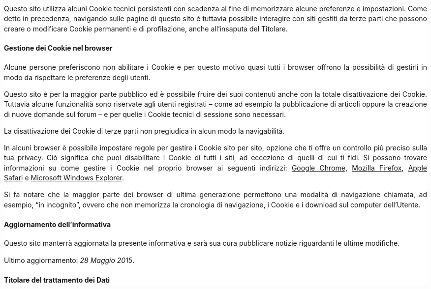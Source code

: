 <p style="text-align: justify;">
  Questo sito utilizza alcuni Cookie tecnici persistenti con scadenza al fine di memorizzare alcune preferenze e impostazioni. Come detto in precedenza, navigando sulle pagine di questo sito è tuttavia possibile interagire con siti gestiti da terze parti che possono creare o modificare Cookie permanenti e di profilazione, anche all&#8217;insaputa del Titolare.
</p>

#### Gestione dei Cookie nel browser

<p style="text-align: justify;">
  Alcune persone preferiscono non abilitare i Cookie e per questo motivo quasi tutti i browser offrono la possibilità di gestirli in modo da rispettare le preferenze degli utenti.
</p>

<p style="text-align: justify;">
  Questo sito è per la maggior parte pubblico ed è possibile fruire dei suoi contenuti anche con la totale disattivazione dei Cookie. Tuttavia alcune funzionalità sono riservate agli utenti registrati &#8211; come ad esempio la pubblicazione di articoli oppure la creazione di nuove domande sul forum &#8211; e per quelie i Cookie tecnici di sessione sono necessari.
</p>

<p style="text-align: justify;">
  La disattivazione dei Cookie di terze parti non pregiudica in alcun modo la navigabilità.
</p>

<p style="text-align: justify;">
  In alcuni browser è possibile impostare regole per gestire i Cookie sito per sito, opzione che ti offre un controllo più preciso sulla tua privacy. Ciò significa che puoi disabilitare i Cookie di tutti i siti, ad eccezione di quelli di cui ti fidi. Si possono trovare informazioni su come gestire i Cookie nel proprio browser ai seguenti indirizzi: <a href="https://support.google.com/chrome/answer/95647?hl=it&p=cpn_cookies" target="_blank">Google Chrome</a>, <a href="https://support.mozilla.org/it/kb/Attivare%20e%20disattivare%20i%20cookie?redirectlocale=en-US&redirectslug=Enabling+and+disabling+cookies" target="_blank">Mozilla Firefox</a>, <a href="https://support.apple.com/kb/PH19214?viewlocale=it_IT&locale=en_US" target="_blank">Apple Safari</a> e <a href="http://windows.microsoft.com/it-it/windows-vista/block-or-allow-cookies" target="_blank">Microsoft Windows Explorer</a>.
</p>

<p style="text-align: justify;">
  Si fa notare che la maggior parte dei browser di ultima generazione permettono una modalità di navigazione chiamata, ad esempio, &#8220;in incognito&#8221;, ovvero che non memorizza la cronologia di navigazione, i Cookie e i download sul computer dell&#8217;Utente.
</p>

<h4 style="text-align: justify;">
  Aggiornamento dell&#8217;informativa
</h4>

Questo sito manterrà aggiornata la presente informativa e sarà sua cura pubblicare notizie riguardanti le ultime modifiche.

Ultimo aggiornamento: _28 Maggio 2015_.

<h4 style="text-align: justify;">
  Titolare del trattamento dei Dati
</h4>
